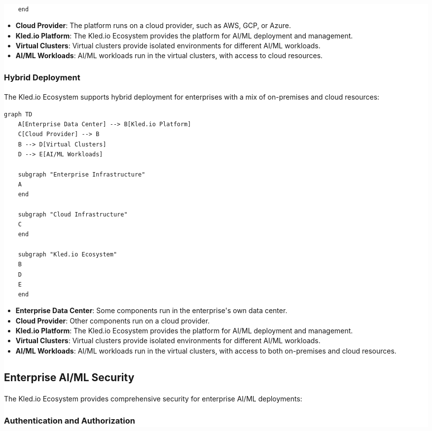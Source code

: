 ```mermaid
    end
```

- **Cloud Provider**: The platform runs on a cloud provider, such as AWS, GCP, or Azure.
- **Kled.io Platform**: The Kled.io Ecosystem provides the platform for AI/ML deployment and management.
- **Virtual Clusters**: Virtual clusters provide isolated environments for different AI/ML workloads.
- **AI/ML Workloads**: AI/ML workloads run in the virtual clusters, with access to cloud resources.

### Hybrid Deployment

The Kled.io Ecosystem supports hybrid deployment for enterprises with a mix of on-premises and cloud resources:

```mermaid
graph TD
    A[Enterprise Data Center] --> B[Kled.io Platform]
    C[Cloud Provider] --> B
    B --> D[Virtual Clusters]
    D --> E[AI/ML Workloads]

    subgraph "Enterprise Infrastructure"
    A
    end

    subgraph "Cloud Infrastructure"
    C
    end

    subgraph "Kled.io Ecosystem"
    B
    D
    E
    end
```

- **Enterprise Data Center**: Some components run in the enterprise's own data center.
- **Cloud Provider**: Other components run on a cloud provider.
- **Kled.io Platform**: The Kled.io Ecosystem provides the platform for AI/ML deployment and management.
- **Virtual Clusters**: Virtual clusters provide isolated environments for different AI/ML workloads.
- **AI/ML Workloads**: AI/ML workloads run in the virtual clusters, with access to both on-premises and cloud resources.

## Enterprise AI/ML Security

The Kled.io Ecosystem provides comprehensive security for enterprise AI/ML deployments:

### Authentication and Authorization
